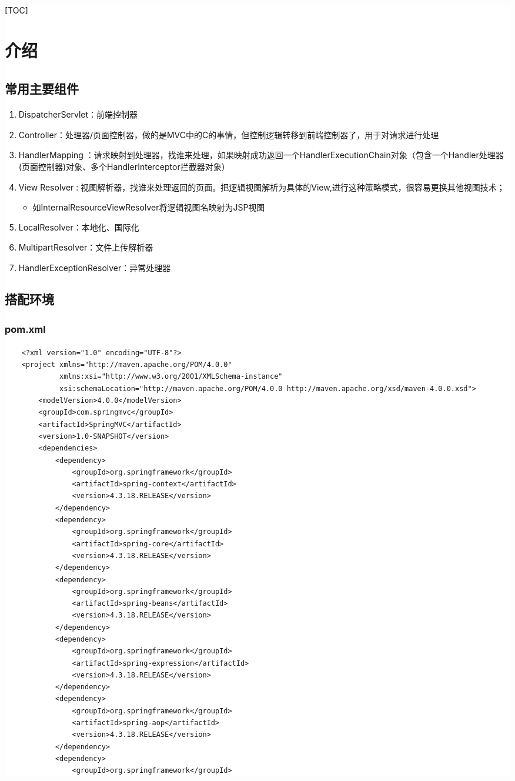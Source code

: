 [TOC]

# 介绍

## **常用主要组件**

1. DispatcherServlet：前端控制器

2. Controller：处理器/页面控制器，做的是MVC中的C的事情，但控制逻辑转移到前端控制器了，用于对请求进行处理

3. HandlerMapping ：请求映射到处理器，找谁来处理，如果映射成功返回一个HandlerExecutionChain对象（包含一个Handler处理器(页面控制器)对象、多个HandlerInterceptor拦截器对象） 

4. View Resolver : 视图解析器，找谁来处理返回的页面。把逻辑视图解析为具体的View,进行这种策略模式，很容易更换其他视图技术；
    
    - 如InternalResourceViewResolver将逻辑视图名映射为JSP视图
    
      
    
      
    
5. LocalResolver：本地化、国际化

6. MultipartResolver：文件上传解析器

7. HandlerExceptionResolver：异常处理器

## **搭配环境**

### **pom.xml**

    	<?xml version="1.0" encoding="UTF-8"?>
    	<project xmlns="http://maven.apache.org/POM/4.0.0"
    	         xmlns:xsi="http://www.w3.org/2001/XMLSchema-instance"
    	         xsi:schemaLocation="http://maven.apache.org/POM/4.0.0 http://maven.apache.org/xsd/maven-4.0.0.xsd">
    	    <modelVersion>4.0.0</modelVersion>
    	    <groupId>com.springmvc</groupId>
    	    <artifactId>SpringMVC</artifactId>
    	    <version>1.0-SNAPSHOT</version>
    	    <dependencies>
    	        <dependency>
    	            <groupId>org.springframework</groupId>
    	            <artifactId>spring-context</artifactId>
    	            <version>4.3.18.RELEASE</version>
    	        </dependency>
    	        <dependency>
    	            <groupId>org.springframework</groupId>
    	            <artifactId>spring-core</artifactId>
    	            <version>4.3.18.RELEASE</version>
    	        </dependency>
    	        <dependency>
    	            <groupId>org.springframework</groupId>
    	            <artifactId>spring-beans</artifactId>
    	            <version>4.3.18.RELEASE</version>
    	        </dependency>
    	        <dependency>
    	            <groupId>org.springframework</groupId>
    	            <artifactId>spring-expression</artifactId>
    	            <version>4.3.18.RELEASE</version>
    	        </dependency>
    	        <dependency>
    	            <groupId>org.springframework</groupId>
    	            <artifactId>spring-aop</artifactId>
    	            <version>4.3.18.RELEASE</version>
    	        </dependency>
    	        <dependency>
    	            <groupId>org.springframework</groupId>